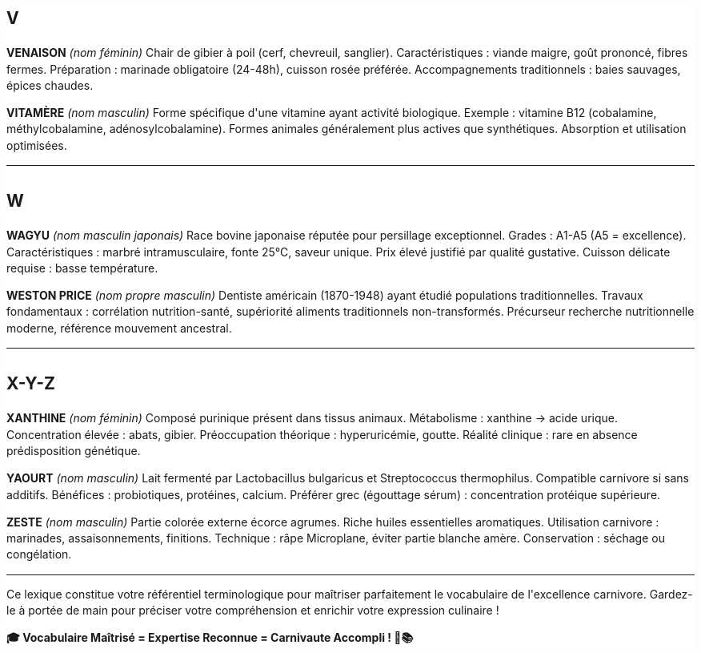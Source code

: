 
## V

**VENAISON** *(nom féminin)*
Chair de gibier à poil (cerf, chevreuil, sanglier). Caractéristiques : viande maigre, goût prononcé, fibres fermes. Préparation : marinade obligatoire (24-48h), cuisson rosée préférée. Accompagnements traditionnels : baies sauvages, épices chaudes.

**VITAMÈRE** *(nom masculin)*
Forme spécifique d'une vitamine ayant activité biologique. Exemple : vitamine B12 (cobalamine, méthylcobalamine, adénosylcobalamine). Formes animales généralement plus actives que synthétiques. Absorption et utilisation optimisées.

---

## W

**WAGYU** *(nom masculin japonais)*
Race bovine japonaise réputée pour persillage exceptionnel. Grades : A1-A5 (A5 = excellence). Caractéristiques : marbré intramusculaire, fonte 25°C, saveur unique. Prix élevé justifié par qualité gustative. Cuisson délicate requise : basse température.

**WESTON PRICE** *(nom propre masculin)*
Dentiste américain (1870-1948) ayant étudié populations traditionnelles. Travaux fondamentaux : corrélation nutrition-santé, supériorité aliments traditionnels non-transformés. Précurseur recherche nutritionnelle moderne, référence mouvement ancestral.

---

## X-Y-Z

**XANTHINE** *(nom féminin)*
Composé purinique présent dans tissus animaux. Métabolisme : xanthine → acide urique. Concentration élevée : abats, gibier. Préoccupation théorique : hyperuricémie, goutte. Réalité clinique : rare en absence prédisposition génétique.

**YAOURT** *(nom masculin)*
Lait fermenté par Lactobacillus bulgaricus et Streptococcus thermophilus. Compatible carnivore si sans additifs. Bénéfices : probiotiques, protéines, calcium. Préférer grec (égouttage sérum) : concentration protéique supérieure.

**ZESTE** *(nom masculin)*
Partie colorée externe écorce agrumes. Riche huiles essentielles aromatiques. Utilisation carnivore : marinades, assaisonnements, finitions. Technique : râpe Microplane, éviter partie blanche amère. Conservation : séchage ou congélation.

---

Ce lexique constitue votre référentiel terminologique pour maîtriser parfaitement le vocabulaire de l'excellence carnivore. Gardez-le à portée de main pour préciser votre compréhension et enrichir votre expression culinaire !

**🎓 Vocabulaire Maîtrisé = Expertise Reconnue = Carnivaute Accompli ! 🚀📚**